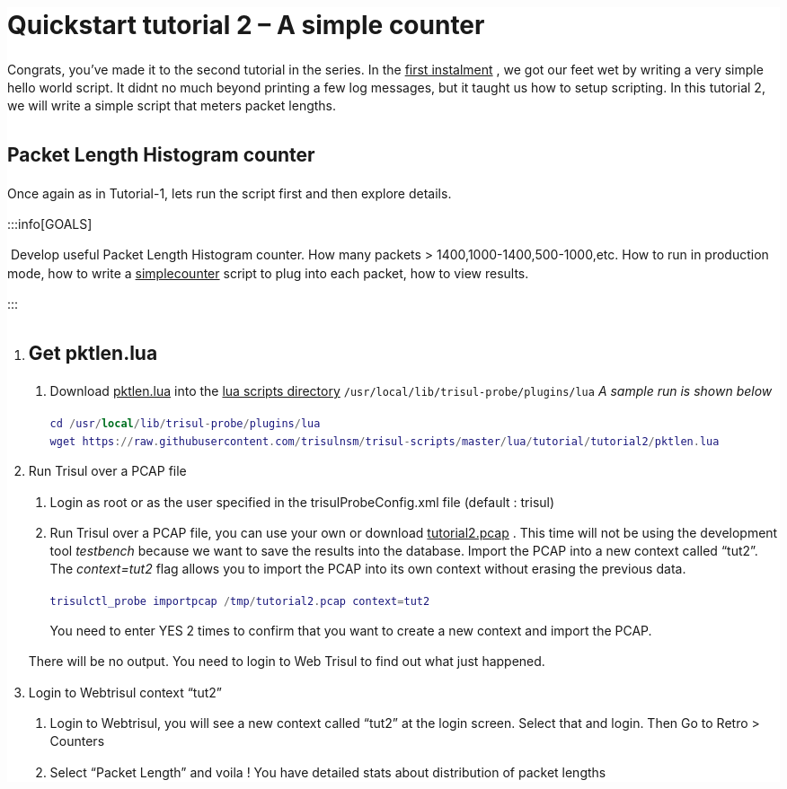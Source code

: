 # Quickstart tutorial 2 – A simple counter

Congrats, you’ve made it to the second tutorial in the series. In the [first instalment](/docs/lua/Quick-tutorial1) , we got our feet wet by writing a very simple hello world script. It didnt no much beyond printing a few log messages, but it taught us how to setup scripting. In this tutorial 2, we will write a simple script that meters packet lengths.

## Packet Length Histogram counter

Once again as in Tutorial-1, lets run the script first and then explore details.

:::info[GOALS]

 Develop useful Packet Length Histogram counter. How many packets > 1400,1000-1400,500-1000,etc. How to run in production mode, how to write a [simplecounter](/docs/lua/FRONT-END-SCRIPTS/simple-counter) script to plug into each packet, how to view results.

:::

1. ## Get pktlen.lua
   
   1. Download [pktlen.lua](https://raw.githubusercontent.com/trisulnsm/trisul-scripts/master/lua/tutorial/tutorial2/pktlen.lua) into the [lua scripts directory](/docs/lua/scripting-basics) `/usr/local/lib/trisul-probe/plugins/lua` *A sample run is shown below*
      
      ```lua
      cd /usr/local/lib/trisul-probe/plugins/lua
      wget https://raw.githubusercontent.com/trisulnsm/trisul-scripts/master/lua/tutorial/tutorial2/pktlen.lua
      ```

2. Run Trisul over a PCAP file
   
   1. Login as root or as the user specified in the trisulProbeConfig.xml file (default : trisul)
   
   2. Run Trisul over a PCAP file, you can use your own or download [tutorial2.pcap](https://github.com/trisulnsm/trisul-scripts/blob/master/lua/tutorial/tutorial2/16minutes.pcap "1.6MB") . This time will not be using the development tool *testbench* because we want to save the results into the database. Import the PCAP into a new context called “tut2”. The *context=tut2* flag allows you to import the PCAP into its own context without erasing the previous data.
      
      ```lua
      trisulctl_probe importpcap /tmp/tutorial2.pcap context=tut2
      ```
      
      You need to enter YES 2 times to confirm that you want to create a new context and import the PCAP.
   
   There will be no output. You need to login to Web Trisul to find out what just happened.

3. Login to Webtrisul context “tut2”
   
   1. Login to Webtrisul, you will see a new context called “tut2” at the login screen. Select that and login. Then Go to Retro > Counters
   
   2. Select “Packet Length” and voila ! You have detailed stats about distribution of packet lengths
      
